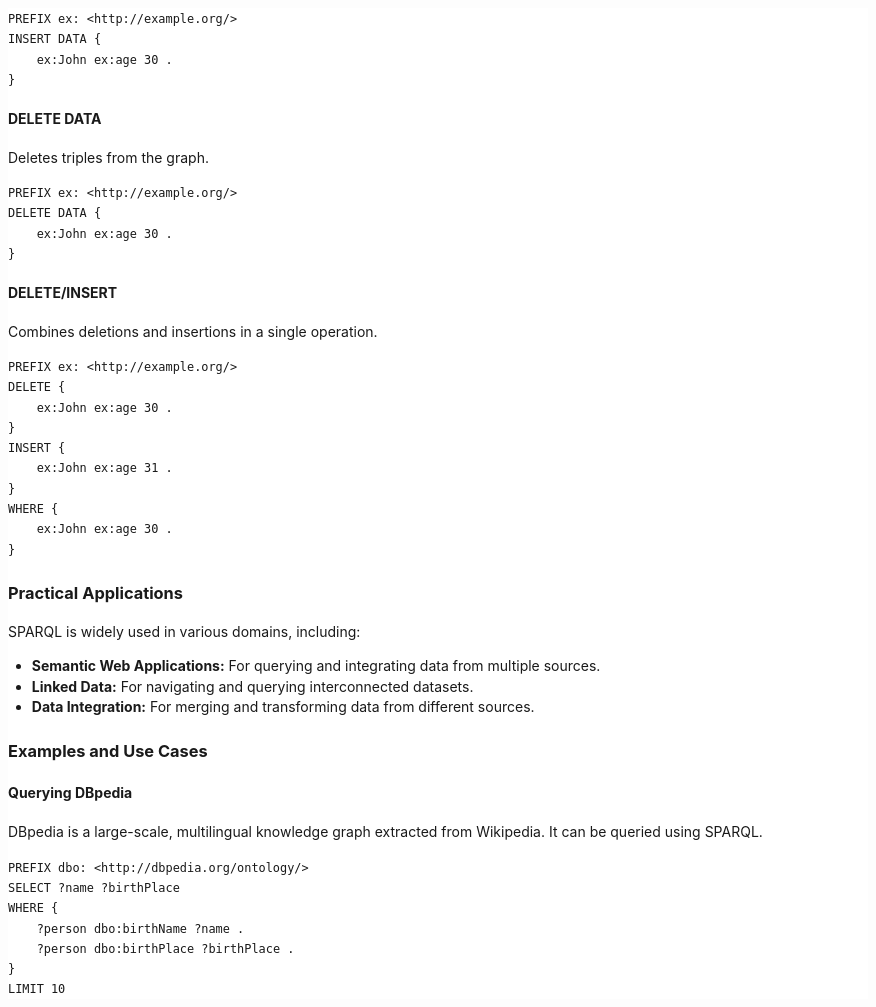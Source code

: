 ```sparql
PREFIX ex: <http://example.org/>
INSERT DATA {
    ex:John ex:age 30 .
}
```

#### DELETE DATA

Deletes triples from the graph.

```sparql
PREFIX ex: <http://example.org/>
DELETE DATA {
    ex:John ex:age 30 .
}
```

#### DELETE/INSERT

Combines deletions and insertions in a single operation.

```sparql
PREFIX ex: <http://example.org/>
DELETE {
    ex:John ex:age 30 .
}
INSERT {
    ex:John ex:age 31 .
}
WHERE {
    ex:John ex:age 30 .
}
```

### Practical Applications

SPARQL is widely used in various domains, including:

- **Semantic Web Applications:** For querying and integrating data from multiple sources.
- **Linked Data:** For navigating and querying interconnected datasets.
- **Data Integration:** For merging and transforming data from different sources.

### Examples and Use Cases

#### Querying DBpedia

DBpedia is a large-scale, multilingual knowledge graph extracted from Wikipedia. It can be queried using SPARQL.

```sparql
PREFIX dbo: <http://dbpedia.org/ontology/>
SELECT ?name ?birthPlace
WHERE {
    ?person dbo:birthName ?name .
    ?person dbo:birthPlace ?birthPlace .
}
LIMIT 10
```
